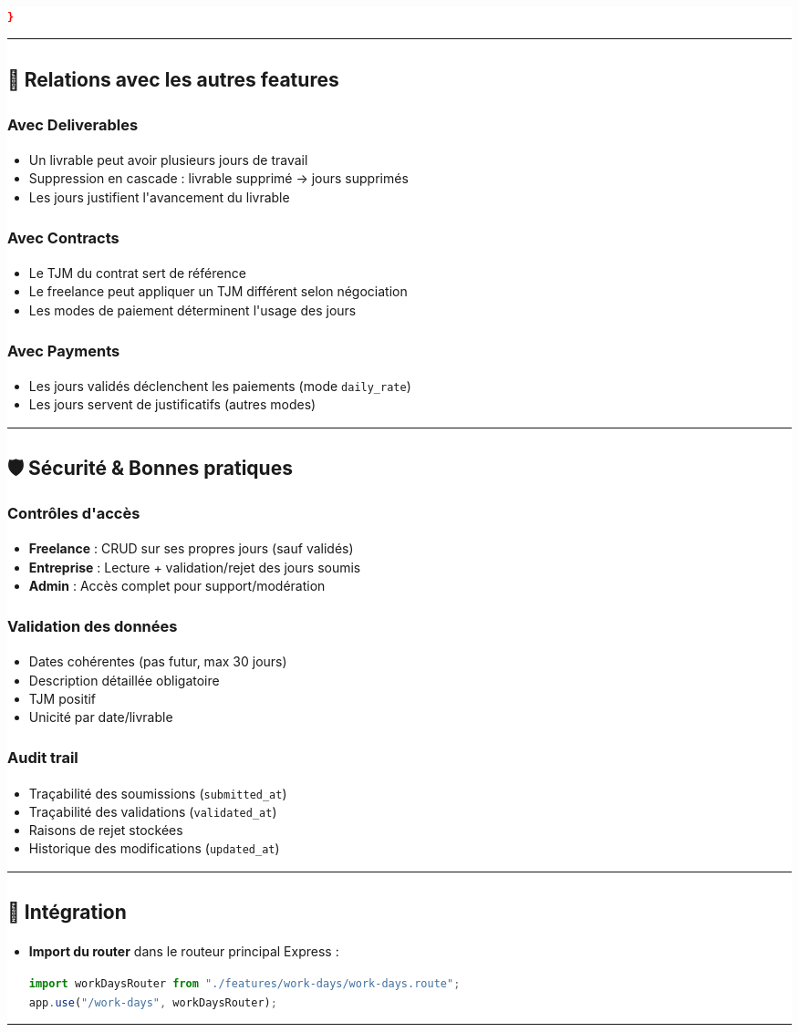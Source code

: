 ```json
}
```

---

## 🔗 Relations avec les autres features

### Avec Deliverables
- Un livrable peut avoir plusieurs jours de travail
- Suppression en cascade : livrable supprimé → jours supprimés
- Les jours justifient l'avancement du livrable

### Avec Contracts
- Le TJM du contrat sert de référence
- Le freelance peut appliquer un TJM différent selon négociation
- Les modes de paiement déterminent l'usage des jours

### Avec Payments
- Les jours validés déclenchent les paiements (mode `daily_rate`)
- Les jours servent de justificatifs (autres modes)

---

## 🛡️ Sécurité & Bonnes pratiques

### Contrôles d'accès
- **Freelance** : CRUD sur ses propres jours (sauf validés)
- **Entreprise** : Lecture + validation/rejet des jours soumis
- **Admin** : Accès complet pour support/modération

### Validation des données
- Dates cohérentes (pas futur, max 30 jours)
- Description détaillée obligatoire
- TJM positif
- Unicité par date/livrable

### Audit trail
- Traçabilité des soumissions (`submitted_at`)
- Traçabilité des validations (`validated_at`)
- Raisons de rejet stockées
- Historique des modifications (`updated_at`)

---

## 🔗 Intégration

- **Import du router** dans le routeur principal Express :
  ```ts
  import workDaysRouter from "./features/work-days/work-days.route";
  app.use("/work-days", workDaysRouter);
  ```

---
